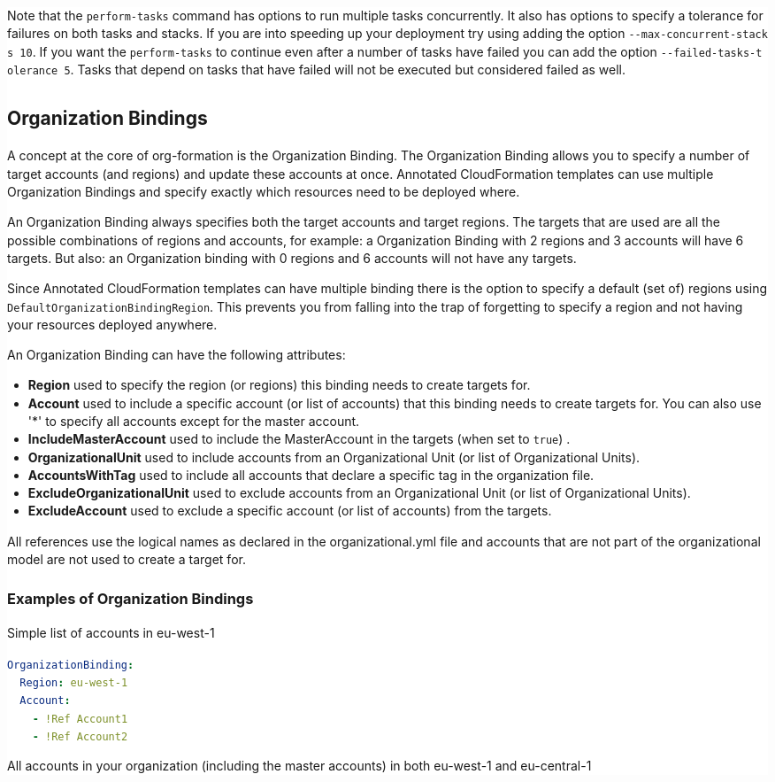 Note that the `perform-tasks` command has options to run multiple tasks concurrently. It also has options to specify a tolerance for failures on both tasks and stacks. If you are into speeding up your deployment try using adding the option `--max-concurrent-stacks 10`. If you want the `perform-tasks` to continue even after a number of tasks have failed you can add the option `--failed-tasks-tolerance 5`. Tasks that depend on tasks that have failed will not be executed but considered failed as well.

## Organization Bindings

A concept at the core of org-formation is the Organization Binding. The Organization Binding allows you to specify a number of target accounts (and regions) and update these accounts at once. Annotated CloudFormation templates can use multiple Organization Bindings and specify exactly which resources need to be deployed where.

An Organization Binding always specifies both the target accounts and target regions. The targets that are used are all the possible combinations of regions and accounts, for example: a Organization Binding with 2 regions and 3 accounts will have 6 targets. But also: an Organization binding with 0 regions and 6 accounts will not have any targets.

Since Annotated CloudFormation templates can have multiple binding there is the option to specify a default (set of) regions using `DefaultOrganizationBindingRegion`. This prevents you from falling into the trap of forgetting to specify a region and not having your resources deployed anywhere.

An Organization Binding can have the following attributes:

- **Region** used to specify the region (or regions) this binding needs to create targets for.
- **Account** used to include a specific account (or list of accounts) that this binding needs to create targets for. You can also use '\*' to specify all accounts except for the master account.
- **IncludeMasterAccount** used to include the MasterAccount in the targets (when set to `true`) .
- **OrganizationalUnit** used to include accounts from an Organizational Unit (or list of Organizational Units).
- **AccountsWithTag** used to include all accounts that declare a specific tag in the organization file.
- **ExcludeOrganizationalUnit** used to exclude accounts from an Organizational Unit (or list of Organizational Units).
- **ExcludeAccount** used to exclude a specific account (or list of accounts) from the targets.

All references use the logical names as declared in the organizational.yml file and accounts that are not part of the organizational model are not used to create a target for.

### Examples of Organization Bindings

Simple list of accounts in eu-west-1

```yaml
OrganizationBinding:
  Region: eu-west-1
  Account:
    - !Ref Account1
    - !Ref Account2
```

All accounts in your organization (including the master accounts) in both eu-west-1 and eu-central-1
